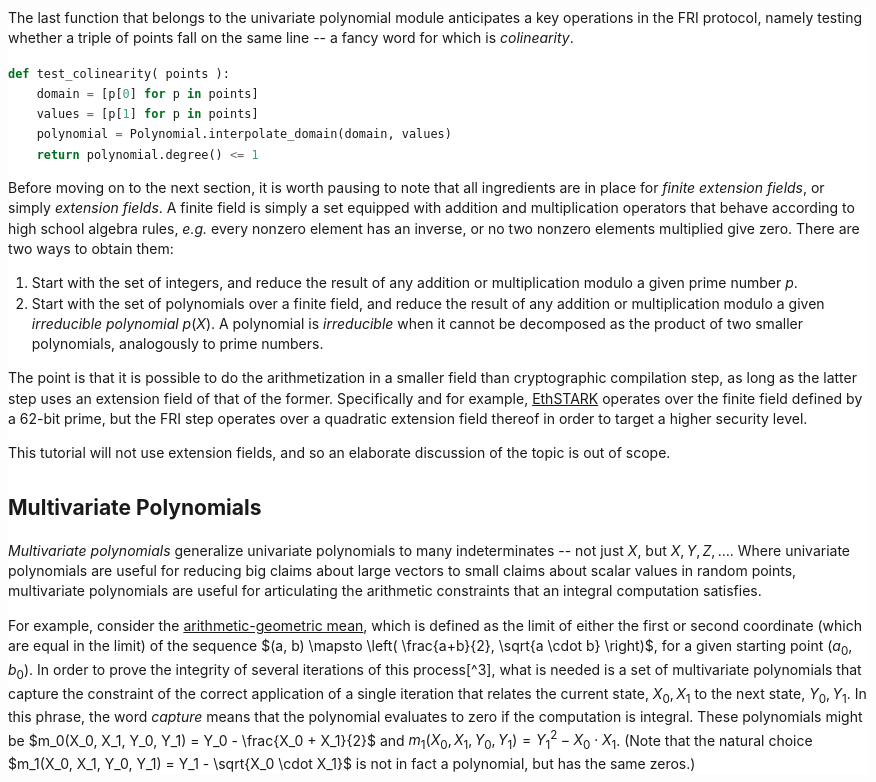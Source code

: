 The last function that belongs to the univariate polynomial module anticipates a
key operations in the FRI protocol, namely testing whether a triple of points
fall on the same line -- a fancy word for which is _colinearity_.

```python
def test_colinearity( points ):
    domain = [p[0] for p in points]
    values = [p[1] for p in points]
    polynomial = Polynomial.interpolate_domain(domain, values)
    return polynomial.degree() <= 1
```

Before moving on to the next section, it is worth pausing to note that all
ingredients are in place for _finite extension fields_, or simply _extension
fields_. A finite field is simply a set equipped with addition and
multiplication operators that behave according to high school algebra rules,
_e.g._ every nonzero element has an inverse, or no two nonzero elements
multiplied give zero. There are two ways to obtain them:

1.  Start with the set of integers, and reduce the result of any addition or
    multiplication modulo a given prime number $p$.
2.  Start with the set of polynomials over a finite field, and reduce the result
    of any addition or multiplication modulo a given _irreducible polynomial_
    $p(X)$. A polynomial is _irreducible_ when it cannot be decomposed as the
    product of two smaller polynomials, analogously to prime numbers.

The point is that it is possible to do the arithmetization in a smaller field
than cryptographic compilation step, as long as the latter step uses an
extension field of that of the former. Specifically and for example,
[EthSTARK](https://github.com/starkware-libs/ethSTARK) operates over the finite
field defined by a 62-bit prime, but the FRI step operates over a quadratic
extension field thereof in order to target a higher security level.

This tutorial will not use extension fields, and so an elaborate discussion of
the topic is out of scope.

## Multivariate Polynomials

_Multivariate polynomials_ generalize univariate polynomials to many
indeterminates -- not just $X$, but $X, Y, Z, \ldots$. Where univariate
polynomials are useful for reducing big claims about large vectors to small
claims about scalar values in random points, multivariate polynomials are useful
for articulating the arithmetic constraints that an integral computation
satisfies.

For example, consider the
[arithmetic-geometric mean](https://en.wikipedia.org/wiki/Arithmetic%E2%80%93geometric_mean),
which is defined as the limit of either the first or second coordinate (which
are equal in the limit) of the sequence
$(a, b) \mapsto \left( \frac{a+b}{2}, \sqrt{a \cdot b} \right)$, for a given
starting point $(a_0, b_0)$. In order to prove the integrity of several
iterations of this process[^3], what is needed is a set of multivariate
polynomials that capture the constraint of the correct application of a single
iteration that relates the current state, $X_0, X_1$ to the next state,
$Y_0, Y_1$. In this phrase, the word _capture_ means that the polynomial
evaluates to zero if the computation is integral. These polynomials might be
$m_0(X_0, X_1, Y_0, Y_1) = Y_0 - \frac{X_0 + X_1}{2}$ and
$m_1(X_0, X_1, Y_0, Y_1) = Y_1^2 - X_0 \cdot X_1$. (Note that the natural choice
$m_1(X_0, X_1, Y_0, Y_1) = Y_1 - \sqrt{X_0 \cdot X_1}$ is not in fact a
polynomial, but has the same zeros.)


[^2]: A _monic_ polynomial is one whose leading coefficient is one.